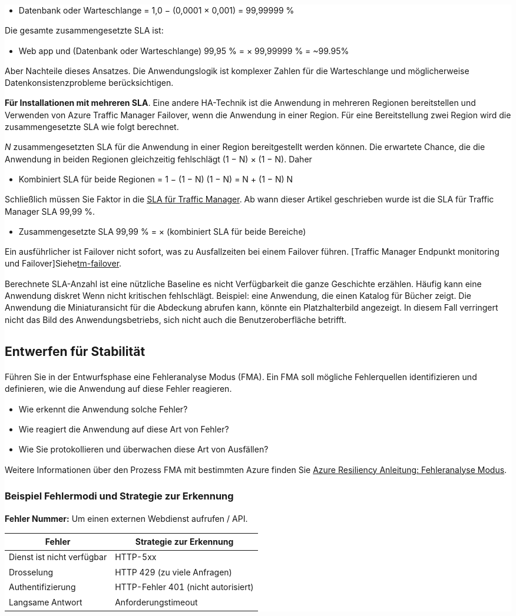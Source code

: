 - Datenbank oder Warteschlange = 1,0 &minus; (0,0001 &times; 0,001) = 99,99999 %

Die gesamte zusammengesetzte SLA ist:

- Web app und (Datenbank oder Warteschlange) 99,95 % = &times; 99,99999 % = ~99.95%

Aber Nachteile dieses Ansatzes. Die Anwendungslogik ist komplexer Zahlen für die Warteschlange und möglicherweise Datenkonsistenzprobleme berücksichtigen.

**Für Installationen mit mehreren SLA**. Eine andere HA-Technik ist die Anwendung in mehreren Regionen bereitstellen und Verwenden von Azure Traffic Manager Failover, wenn die Anwendung in einer Region. Für eine Bereitstellung zwei Region wird die zusammengesetzte SLA wie folgt berechnet. 

*N* zusammengesetzten SLA für die Anwendung in einer Region bereitgestellt werden können. Die erwartete Chance, die die Anwendung in beiden Regionen gleichzeitig fehlschlägt (1 &minus; N) &times; (1 &minus; N). Daher

- Kombiniert SLA für beide Regionen = 1 &minus; (1 &minus; N) (1 &minus; N) = N + (1 &minus; N) N

Schließlich müssen Sie Faktor in die [SLA für Traffic Manager][tm-sla]. Ab wann dieser Artikel geschrieben wurde ist die SLA für Traffic Manager SLA 99,99 %.

- Zusammengesetzte SLA 99,99 % = &times; (kombiniert SLA für beide Bereiche)

Ein ausführlicher ist Failover nicht sofort, was zu Ausfallzeiten bei einem Failover führen. [Traffic Manager Endpunkt monitoring und Failover]Siehe[tm-failover].

Berechnete SLA-Anzahl ist eine nützliche Baseline es nicht Verfügbarkeit die ganze Geschichte erzählen. Häufig kann eine Anwendung diskret Wenn nicht kritischen fehlschlägt. Beispiel: eine Anwendung, die einen Katalog für Bücher zeigt. Die Anwendung die Miniaturansicht für die Abdeckung abrufen kann, könnte ein Platzhalterbild angezeigt. In diesem Fall verringert nicht das Bild des Anwendungsbetriebs, sich nicht auch die Benutzeroberfläche betrifft.  

## <a name="designing-for-resiliency"></a>Entwerfen für Stabilität

Führen Sie in der Entwurfsphase eine Fehleranalyse Modus (FMA). Ein FMA soll mögliche Fehlerquellen identifizieren und definieren, wie die Anwendung auf diese Fehler reagieren.

- Wie erkennt die Anwendung solche Fehler?

- Wie reagiert die Anwendung auf diese Art von Fehler?

- Wie Sie protokollieren und überwachen diese Art von Ausfällen? 

Weitere Informationen über den Prozess FMA mit bestimmten Azure finden Sie [Azure Resiliency Anleitung: Fehleranalyse Modus][fma].


### <a name="example-of-identifying-failure-modes-and-detection-strategy"></a>Beispiel Fehlermodi und Strategie zur Erkennung

**Fehler Nummer:** Um einen externen Webdienst aufrufen / API.

| Fehler | Strategie zur Erkennung |
|--------------|--------------------|
| Dienst ist nicht verfügbar | HTTP-5xx |
| Drosselung | HTTP 429 (zu viele Anfragen) | 
| Authentifizierung | HTTP-Fehler 401 (nicht autorisiert) | 
| Langsame Antwort | Anforderungstimeout |


[blue-green]: http://martinfowler.com/bliki/BlueGreenDeployment.html
[canary-release]: http://martinfowler.com/bliki/CanaryRelease.html
[circuit-breaker-pattern]: https://msdn.microsoft.com/library/dn589784.aspx
[compensating-transaction-pattern]: https://msdn.microsoft.com/library/dn589804.aspx
[containers]: https://en.wikipedia.org/wiki/Operating-system-level_virtualization
[dsc]: https://azure.microsoft.com/documentation/articles/automation-dsc-overview/
[fma]: guidance-resiliency-failure-mode-analysis.md
[hystrix]: http://techblog.netflix.com/2012/11/hystrix.html
[jmeter]: http://jmeter.apache.org/
[load-leveling-pattern]: https://msdn.microsoft.com/library/dn589783.aspx
[monitoring-guidance]: https://azure.microsoft.com/documentation/articles/best-practices-monitoring/
[ra-basic-web]: https://azure.microsoft.com/documentation/articles/guidance-web-apps-basic/
[ra-multi-vm]: https://azure.microsoft.com/documentation/articles/guidance-compute-multi-vm/
[resiliency-checklist]: guidance-resiliency-checklist.md
[retry-pattern]: https://msdn.microsoft.com/library/dn589788.aspx
[retry-service-specific guidance]: https://azure.microsoft.com/documentation/articles/best-practices-retry-service-specific/
[sla]: https://azure.microsoft.com/support/legal/sla/
[staging-slots]: https://azure.microsoft.com/documentation/articles/guidance-web-apps-basic/
[throttling-pattern]: https://msdn.microsoft.com/library/dn589798.aspx
[tm]: https://azure.microsoft.com/services/traffic-manager/
[tm-failover]: https://azure.microsoft.com/documentation/articles/traffic-manager-monitoring/
[tm-sla]: https://azure.microsoft.com/support/legal/sla/traffic-manager/v1_0/
[vsts]: https://www.visualstudio.com/features/vso-cloud-load-testing-vs.aspx